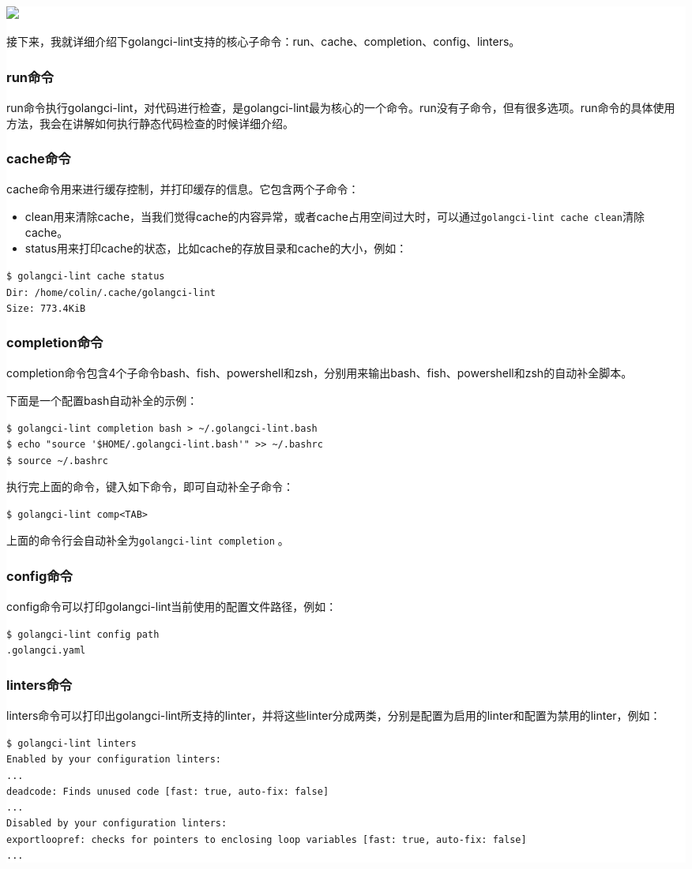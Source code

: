 ![](https://static001.geekbang.org/resource/image/79/88/79e517e6a7fd3882ce30320f28aa7088.png?wh=1339x1063)

接下来，我就详细介绍下golangci-lint支持的核心子命令：run、cache、completion、config、linters。

### run命令

run命令执行golangci-lint，对代码进行检查，是golangci-lint最为核心的一个命令。run没有子命令，但有很多选项。run命令的具体使用方法，我会在讲解如何执行静态代码检查的时候详细介绍。

### cache命令

cache命令用来进行缓存控制，并打印缓存的信息。它包含两个子命令：

- clean用来清除cache，当我们觉得cache的内容异常，或者cache占用空间过大时，可以通过`golangci-lint cache clean`清除cache。
- status用来打印cache的状态，比如cache的存放目录和cache的大小，例如：

```
$ golangci-lint cache status
Dir: /home/colin/.cache/golangci-lint
Size: 773.4KiB
```

### completion命令

completion命令包含4个子命令bash、fish、powershell和zsh，分别用来输出bash、fish、powershell和zsh的自动补全脚本。

下面是一个配置bash自动补全的示例：

```
$ golangci-lint completion bash > ~/.golangci-lint.bash
$ echo "source '$HOME/.golangci-lint.bash'" >> ~/.bashrc
$ source ~/.bashrc
```

执行完上面的命令，键入如下命令，即可自动补全子命令：

```
$ golangci-lint comp<TAB>
```

上面的命令行会自动补全为`golangci-lint completion` 。

### config命令

config命令可以打印golangci-lint当前使用的配置文件路径，例如：

```
$ golangci-lint config path
.golangci.yaml
```

### linters命令

linters命令可以打印出golangci-lint所支持的linter，并将这些linter分成两类，分别是配置为启用的linter和配置为禁用的linter，例如：

```
$ golangci-lint linters
Enabled by your configuration linters:
...
deadcode: Finds unused code [fast: true, auto-fix: false]
...
Disabled by your configuration linters:
exportloopref: checks for pointers to enclosing loop variables [fast: true, auto-fix: false]
...
```
